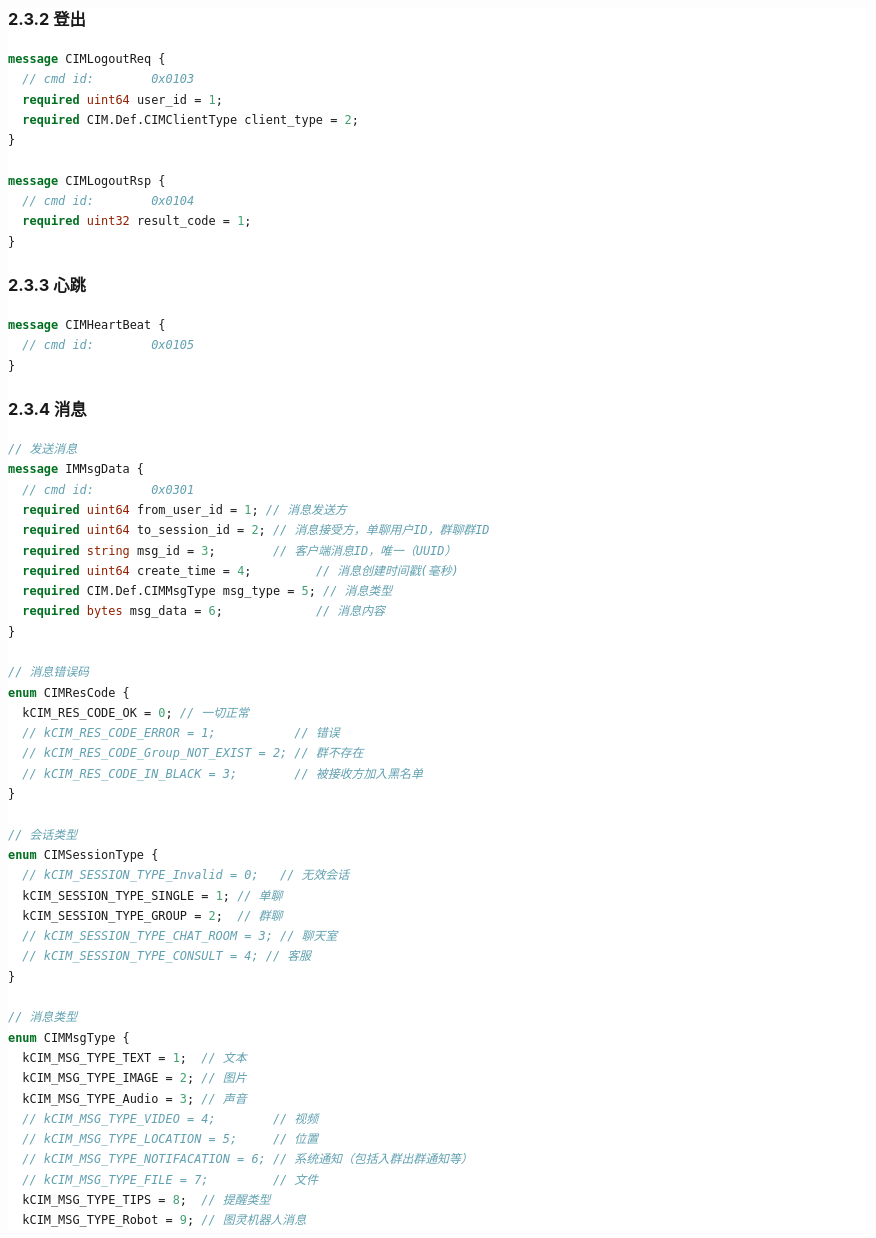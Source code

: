 ### 2.3.2 登出

```protobuf
message CIMLogoutReq {
  // cmd id:		0x0103
  required uint64 user_id = 1;
  required CIM.Def.CIMClientType client_type = 2;
}

message CIMLogoutRsp {
  // cmd id:		0x0104
  required uint32 result_code = 1;
}
```

### 2.3.3 心跳

```protobuf
message CIMHeartBeat {
  // cmd id:		0x0105
}
```

### 2.3.4 消息

```protobuf
// 发送消息
message IMMsgData {
  // cmd id:		0x0301
  required uint64 from_user_id = 1; // 消息发送方
  required uint64 to_session_id = 2; // 消息接受方，单聊用户ID，群聊群ID
  required string msg_id = 3;        // 客户端消息ID，唯一（UUID）
  required uint64 create_time = 4;         // 消息创建时间戳(毫秒)
  required CIM.Def.CIMMsgType msg_type = 5; // 消息类型
  required bytes msg_data = 6;             // 消息内容
}

// 消息错误码
enum CIMResCode {
  kCIM_RES_CODE_OK = 0; // 一切正常
  // kCIM_RES_CODE_ERROR = 1;           // 错误
  // kCIM_RES_CODE_Group_NOT_EXIST = 2; // 群不存在
  // kCIM_RES_CODE_IN_BLACK = 3;        // 被接收方加入黑名单
}

// 会话类型
enum CIMSessionType {
  // kCIM_SESSION_TYPE_Invalid = 0;   // 无效会话
  kCIM_SESSION_TYPE_SINGLE = 1; // 单聊
  kCIM_SESSION_TYPE_GROUP = 2;  // 群聊
  // kCIM_SESSION_TYPE_CHAT_ROOM = 3; // 聊天室
  // kCIM_SESSION_TYPE_CONSULT = 4; // 客服
}

// 消息类型
enum CIMMsgType {
  kCIM_MSG_TYPE_TEXT = 1;  // 文本
  kCIM_MSG_TYPE_IMAGE = 2; // 图片
  kCIM_MSG_TYPE_Audio = 3; // 声音
  // kCIM_MSG_TYPE_VIDEO = 4;        // 视频
  // kCIM_MSG_TYPE_LOCATION = 5;     // 位置
  // kCIM_MSG_TYPE_NOTIFACATION = 6; // 系统通知（包括入群出群通知等）
  // kCIM_MSG_TYPE_FILE = 7;         // 文件
  kCIM_MSG_TYPE_TIPS = 8;  // 提醒类型
  kCIM_MSG_TYPE_Robot = 9; // 图灵机器人消息
```